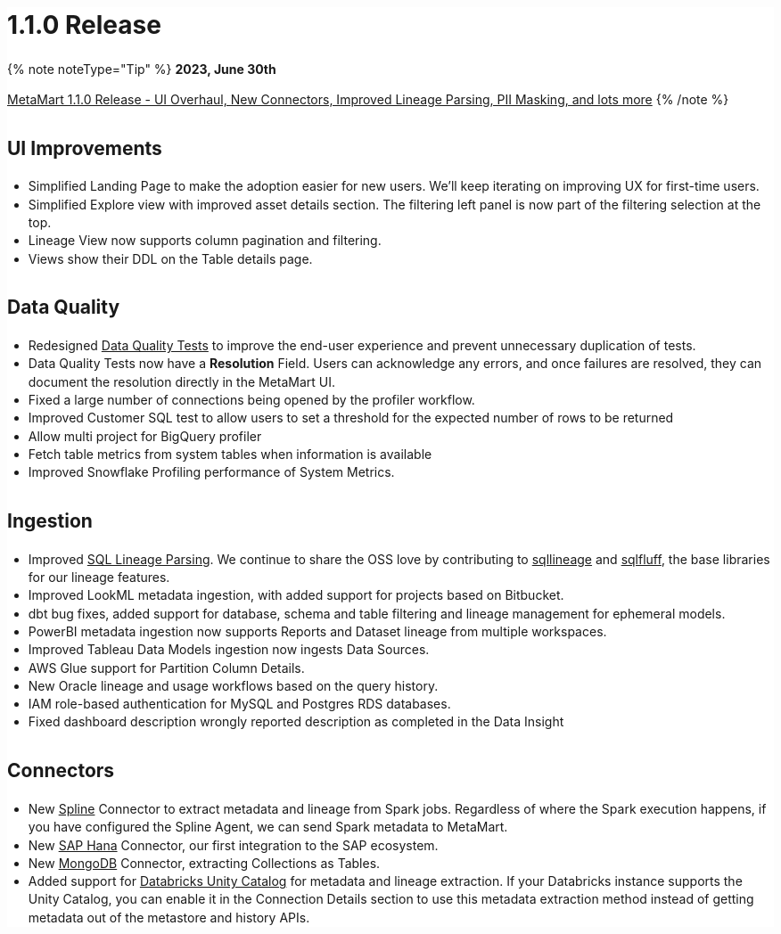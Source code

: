 
# 1.1.0 Release

{% note noteType="Tip" %} 
**2023, June 30th**

[MetaMart 1.1.0 Release - UI Overhaul, New Connectors, Improved Lineage Parsing, PII Masking, and lots more](https://blog.meta-mart.org/metamart-1-1-0-release-97c1fb603bcf)
{% /note %}

## UI Improvements

- Simplified Landing Page to make the adoption easier for new users. We’ll keep iterating on improving UX for first-time users.
- Simplified Explore view with improved asset details section. The filtering left panel is now part of the filtering selection at the top.
- Lineage View now supports column pagination and filtering.
- Views show their DDL on the Table details page.

## Data Quality

- Redesigned [Data Quality Tests](https://github.com/meta-mart/MetaMart/issues/11592) to improve the end-user experience and prevent unnecessary duplication of tests.
- Data Quality Tests now have a **Resolution** Field. Users can acknowledge any errors, and once failures are resolved, they can document the resolution directly in the MetaMart UI.
- Fixed a large number of connections being opened by the profiler workflow.
- Improved Customer SQL test to allow users to set a threshold for the expected number of rows to be returned
- Allow multi project for BigQuery profiler
- Fetch table metrics from system tables when information is available
- Improved Snowflake Profiling performance of System Metrics.

## Ingestion

- Improved [SQL Lineage Parsing](https://github.com/meta-mart/MetaMart/issues/7427). We continue to share the OSS love by contributing to [sqllineage](https://github.com/reata/sqllineage) and [sqlfluff](https://sqlfluff.com/), the base libraries for our lineage features.
- Improved LookML metadata ingestion, with added support for projects based on Bitbucket.
- dbt bug fixes, added support for database, schema and table filtering and lineage management for ephemeral models.
- PowerBI metadata ingestion now supports Reports and Dataset lineage from multiple workspaces.
- Improved Tableau Data Models ingestion now ingests Data Sources.
- AWS Glue support for Partition Column Details.
- New Oracle lineage and usage workflows based on the query history.
- IAM role-based authentication for MySQL and Postgres RDS databases.
- Fixed dashboard description wrongly reported description as completed in the Data Insight

## Connectors

- New [Spline](https://absaoss.github.io/spline/) Connector to extract metadata and lineage from Spark jobs. Regardless of where the Spark execution happens, if you have configured the Spline Agent, we can send Spark metadata to MetaMart.
- New [SAP Hana](https://www.sap.com/products/technology-platform/hana/what-is-sap-hana.html) Connector, our first integration to the SAP ecosystem.
- New [MongoDB](https://www.mongodb.com/) Connector, extracting Collections as Tables.
- Added support for [Databricks Unity Catalog](https://www.databricks.com/product/unity-catalog) for metadata and lineage extraction. If your Databricks instance supports the Unity Catalog, you can enable it in the Connection Details section to use this metadata extraction method instead of getting metadata out of the metastore and history APIs.
